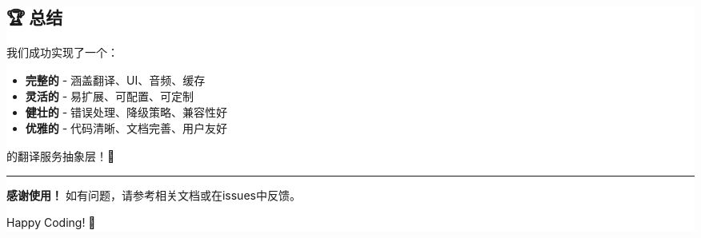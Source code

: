 ## 🏆 总结

我们成功实现了一个：

- **完整的** - 涵盖翻译、UI、音频、缓存
- **灵活的** - 易扩展、可配置、可定制
- **健壮的** - 错误处理、降级策略、兼容性好
- **优雅的** - 代码清晰、文档完善、用户友好

的翻译服务抽象层！🎉

---

**感谢使用！** 如有问题，请参考相关文档或在issues中反馈。

Happy Coding! 🚀
